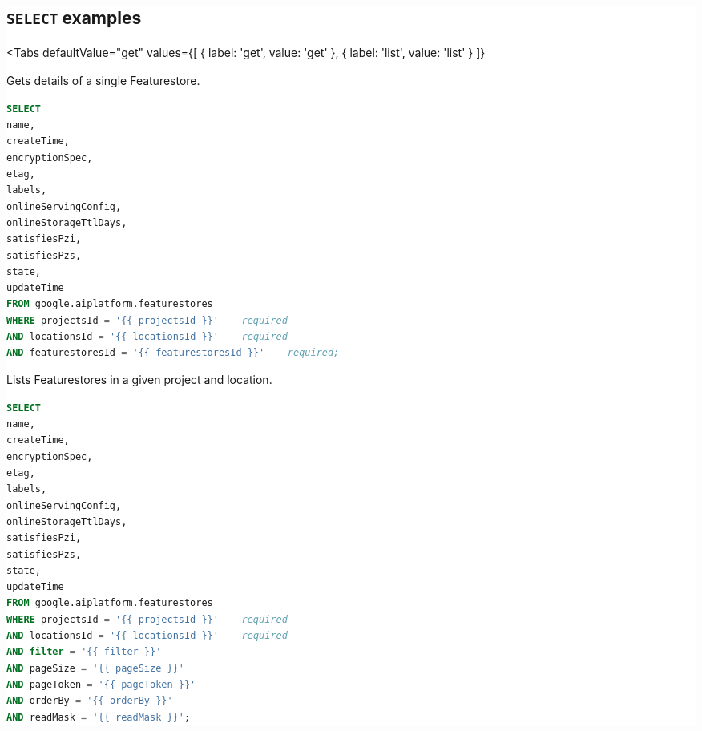 ## `SELECT` examples

<Tabs
    defaultValue="get"
    values={[
        { label: 'get', value: 'get' },
        { label: 'list', value: 'list' }
    ]}
>
<TabItem value="get">

Gets details of a single Featurestore.

```sql
SELECT
name,
createTime,
encryptionSpec,
etag,
labels,
onlineServingConfig,
onlineStorageTtlDays,
satisfiesPzi,
satisfiesPzs,
state,
updateTime
FROM google.aiplatform.featurestores
WHERE projectsId = '{{ projectsId }}' -- required
AND locationsId = '{{ locationsId }}' -- required
AND featurestoresId = '{{ featurestoresId }}' -- required;
```
</TabItem>
<TabItem value="list">

Lists Featurestores in a given project and location.

```sql
SELECT
name,
createTime,
encryptionSpec,
etag,
labels,
onlineServingConfig,
onlineStorageTtlDays,
satisfiesPzi,
satisfiesPzs,
state,
updateTime
FROM google.aiplatform.featurestores
WHERE projectsId = '{{ projectsId }}' -- required
AND locationsId = '{{ locationsId }}' -- required
AND filter = '{{ filter }}'
AND pageSize = '{{ pageSize }}'
AND pageToken = '{{ pageToken }}'
AND orderBy = '{{ orderBy }}'
AND readMask = '{{ readMask }}';
```
</TabItem>
</Tabs>
